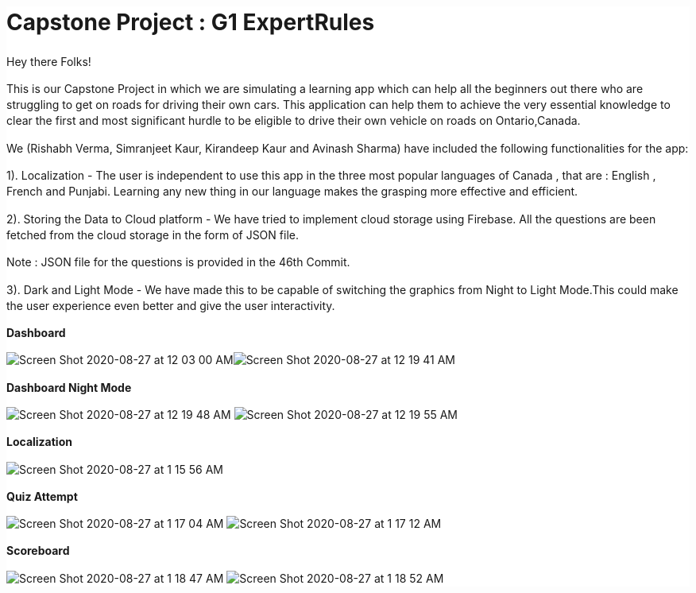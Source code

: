 # Capstone Project : G1 ExpertRules

Hey there Folks!

This is our Capstone Project in which we are simulating a learning app which can help all the beginners out there who are struggling to get on roads for driving their own cars. This application can help them to achieve the very essential knowledge to clear the first and most significant hurdle to be eligible to drive their own vehicle on roads on Ontario,Canada. 


We (Rishabh Verma, Simranjeet Kaur, Kirandeep Kaur and Avinash Sharma) have included the following functionalities for the app:

1). Localization - The user is independent to use this app in the three most popular languages of Canada , that are : English , French and Punjabi. Learning any new thing in our language makes the grasping more effective and efficient.

2). Storing the Data to Cloud platform - We have tried to implement cloud storage using Firebase. All the questions are been fetched from the cloud storage in the form of JSON file. 

Note : JSON file for the questions is provided in the 46th Commit.

3). Dark and Light Mode - We have made this to be capable of switching the graphics from Night to Light Mode.This could make the user experience even better and give the user interactivity.


**Dashboard**

<img width="404" alt="Screen Shot 2020-08-27 at 12 03 00 AM" src="https://user-images.githubusercontent.com/46955354/91387196-c3c0ea00-e802-11ea-8de2-4ce7ab0babec.png"><img width="404" alt="Screen Shot 2020-08-27 at 12 19 41 AM" src="https://user-images.githubusercontent.com/46955354/91387202-c6bbda80-e802-11ea-836f-1327ccb26b9d.png">

**Dashboard Night Mode**

<img width="404" alt="Screen Shot 2020-08-27 at 12 19 48 AM" src="https://user-images.githubusercontent.com/46955354/91387220-ccb1bb80-e802-11ea-9ca4-e1aa8d6e9891.png">
<img width="404" alt="Screen Shot 2020-08-27 at 12 19 55 AM" src="https://user-images.githubusercontent.com/46955354/91387225-cfacac00-e802-11ea-9adf-a1e57f19392d.png">

**Localization**

<img width="404" alt="Screen Shot 2020-08-27 at 1 15 56 AM" src="https://user-images.githubusercontent.com/46955354/91387259-e18e4f00-e802-11ea-94b9-b1009950b268.png">

**Quiz Attempt**

<img width="404" alt="Screen Shot 2020-08-27 at 1 17 04 AM" src="https://user-images.githubusercontent.com/46955354/91387483-65e0d200-e803-11ea-8522-ee4f344f66e1.png">
<img width="404" alt="Screen Shot 2020-08-27 at 1 17 12 AM" src="https://user-images.githubusercontent.com/46955354/91387492-68dbc280-e803-11ea-8680-9f2c2c2c9b47.png">

**Scoreboard**


<img width="404" alt="Screen Shot 2020-08-27 at 1 18 47 AM" src="https://user-images.githubusercontent.com/46955354/91387496-6b3e1c80-e803-11ea-9efe-c9363b0a7d41.png">
<img width="404" alt="Screen Shot 2020-08-27 at 1 18 52 AM" src="https://user-images.githubusercontent.com/46955354/91387500-6d07e000-e803-11ea-8a71-775475a1a6e0.png">
